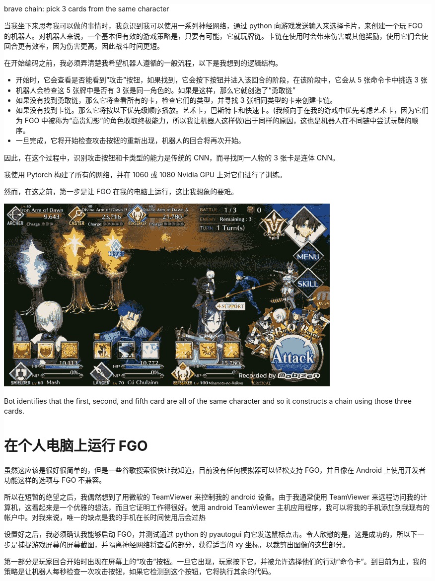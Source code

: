 brave chain: pick 3 cards from the same character

当我坐下来思考我可以做的事情时，我意识到我可以使用一系列神经网络，通过 python 向游戏发送输入来选择卡片，来创建一个玩 FGO 的机器人。对机器人来说，一个基本但有效的游戏策略是，只要有可能，它就玩牌链。卡链在使用时会带来伤害或其他奖励，使用它们会使回合更有效率，因为伤害更高，因此战斗时间更短。

在开始编码之前，我必须弄清楚我希望机器人遵循的一般流程，以下是我想到的逻辑结构。

*   开始时，它会查看是否能看到“攻击”按钮，如果找到，它会按下按钮并进入该回合的阶段，在该阶段中，它会从 5 张命令卡中挑选 3 张
*   机器人会检查这 5 张牌中是否有 3 张是同一角色的。如果是这样，那么它就创造了“勇敢链”
*   如果没有找到勇敢链，那么它将查看所有的卡，检查它们的类型，并寻找 3 张相同类型的卡来创建卡链。
*   如果没有找到卡链。那么它将按以下优先级顺序播放。艺术卡，巴斯特卡和快速卡。(我倾向于在我的游戏中优先考虑艺术卡，因为它们为 FGO 中被称为“高贵幻影”的角色收取终极能力，所以我让机器人这样做)出于同样的原因，这也是机器人在不同链中尝试玩牌的顺序。
*   一旦完成，它将开始检查攻击按钮的重新出现，机器人的回合将再次开始。

因此，在这个过程中，识别攻击按钮和卡类型的能力是传统的 CNN，而寻找同一人物的 3 张卡是连体 CNN。

我使用 Pytorch 构建了所有的网络，并在 1060 或 1080 Nvidia GPU 上对它们进行了训练。

然而，在这之前，第一步是让 FGO 在我的电脑上运行，这比我想象的要难。

![](img/95a43f3b5ff1c764d147b07d6e96e412.png)

Bot identifies that the first, second, and fifth card are all of the same character and so it constructs a chain using those three cards.

# 在个人电脑上运行 FGO

虽然这应该是很好很简单的，但是一些谷歌搜索很快让我知道，目前没有任何模拟器可以轻松支持 FGO，并且像在 Android 上使用开发者功能这样的选项与 FGO 不兼容。

所以在短暂的绝望之后，我偶然想到了用微软的 TeamViewer 来控制我的 android 设备。由于我通常使用 TeamViewer 来远程访问我的计算机，这看起来是一个优雅的想法，而且它证明工作得很好。使用 android TeamViewer 主机应用程序，我可以将我的手机添加到我现有的帐户中。对我来说，唯一的缺点是我的手机在长时间使用后会过热

设置好之后，我必须确认我能够启动 FGO，并测试通过 python 的 pyautogui 向它发送鼠标点击。令人欣慰的是，这是成功的，所以下一步是捕捉游戏屏幕的屏幕截图，并隔离神经网络将查看的部分，获得适当的 xy 坐标，以裁剪出图像的这些部分。

第一部分是玩家回合开始时出现在屏幕上的“攻击”按钮。一旦它出现，玩家按下它，并被允许选择他们的行动“命令卡”。到目前为止，我的策略是让机器人每秒检查一次攻击按钮，如果它检测到这个按钮，它将执行其余的代码。
